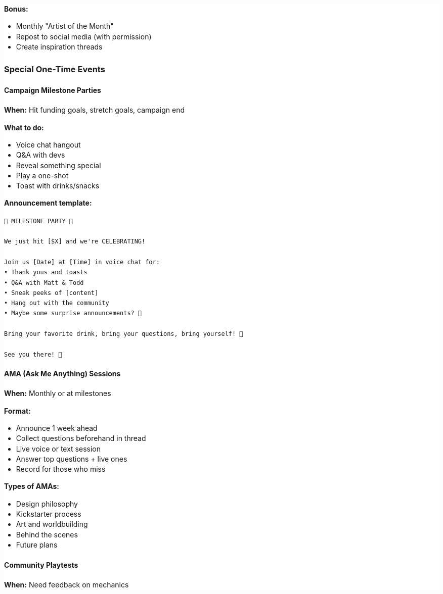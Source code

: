 **Bonus:**
- Monthly "Artist of the Month"
- Repost to social media (with permission)
- Create inspiration threads

### Special One-Time Events

#### Campaign Milestone Parties
**When:** Hit funding goals, stretch goals, campaign end

**What to do:**
- Voice chat hangout
- Q&A with devs
- Reveal something special
- Play a one-shot
- Toast with drinks/snacks

**Announcement template:**
```
🎉 MILESTONE PARTY 🎉

We just hit [$X] and we're CELEBRATING!

Join us [Date] at [Time] in voice chat for:
• Thank yous and toasts
• Q&A with Matt & Todd
• Sneak peeks of [content]
• Hang out with the community
• Maybe some surprise announcements? 👀

Bring your favorite drink, bring your questions, bring yourself! 🖤

See you there! 🌆
```

#### AMA (Ask Me Anything) Sessions
**When:** Monthly or at milestones

**Format:**
- Announce 1 week ahead
- Collect questions beforehand in thread
- Live voice or text session
- Answer top questions + live ones
- Record for those who miss

**Types of AMAs:**
- Design philosophy
- Kickstarter process
- Art and worldbuilding
- Behind the scenes
- Future plans

#### Community Playtests
**When:** Need feedback on mechanics
